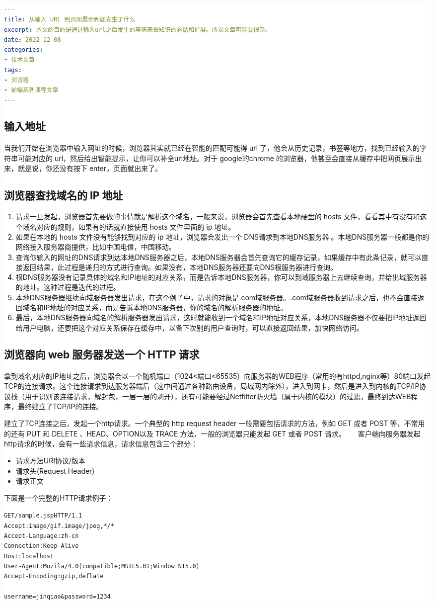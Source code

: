 ```yaml
---
title: 从输入 URL 到页面展示到底发生了什么
excerpt: 本文的目的是通过输入url之后发生的事情来做知识的总结和扩展。所以文章可能会很杂。
date: 2022-12-08
categories:
- 技术文章
tags:
- 浏览器
- 前端系列课程文章
---
```


## 输入地址
当我们开始在浏览器中输入网址的时候，浏览器其实就已经在智能的匹配可能得 url 了，他会从历史记录，书签等地方，找到已经输入的字符串可能对应的 url，然后给出智能提示，让你可以补全url地址。对于 google的chrome 的浏览器，他甚至会直接从缓存中把网页展示出来，就是说，你还没有按下 enter，页面就出来了。

## 浏览器查找域名的 IP 地址
1. 请求一旦发起，浏览器首先要做的事情就是解析这个域名，一般来说，浏览器会首先查看本地硬盘的 hosts 文件，看看其中有没有和这个域名对应的规则，如果有的话就直接使用 hosts 文件里面的 ip 地址。
2. 如果在本地的 hosts 文件没有能够找到对应的 ip 地址，浏览器会发出一个 DNS请求到本地DNS服务器 。本地DNS服务器一般都是你的网络接入服务器商提供，比如中国电信，中国移动。
3. 查询你输入的网址的DNS请求到达本地DNS服务器之后，本地DNS服务器会首先查询它的缓存记录，如果缓存中有此条记录，就可以直接返回结果，此过程是递归的方式进行查询。如果没有，本地DNS服务器还要向DNS根服务器进行查询。
4. 根DNS服务器没有记录具体的域名和IP地址的对应关系，而是告诉本地DNS服务器，你可以到域服务器上去继续查询，并给出域服务器的地址。这种过程是迭代的过程。
5. 本地DNS服务器继续向域服务器发出请求，在这个例子中，请求的对象是.com域服务器。.com域服务器收到请求之后，也不会直接返回域名和IP地址的对应关系，而是告诉本地DNS服务器，你的域名的解析服务器的地址。
6. 最后，本地DNS服务器向域名的解析服务器发出请求，这时就能收到一个域名和IP地址对应关系，本地DNS服务器不仅要把IP地址返回给用户电脑，还要把这个对应关系保存在缓存中，以备下次别的用户查询时，可以直接返回结果，加快网络访问。

## 浏览器向 web 服务器发送一个 HTTP 请求
拿到域名对应的IP地址之后，浏览器会以一个随机端口（1024<端口<65535）向服务器的WEB程序（常用的有httpd,nginx等）80端口发起TCP的连接请求。这个连接请求到达服务器端后（这中间通过各种路由设备，局域网内除外），进入到网卡，然后是进入到内核的TCP/IP协议栈（用于识别该连接请求，解封包，一层一层的剥开），还有可能要经过Netfilter防火墙（属于内核的模块）的过滤，最终到达WEB程序，最终建立了TCP/IP的连接。

建立了TCP连接之后，发起一个http请求。一个典型的 http request header 一般需要包括请求的方法，例如 GET 或者 POST 等，不常用的还有 PUT 和 DELETE 、HEAD、OPTION以及 TRACE 方法，一般的浏览器只能发起 GET 或者 POST 请求。　　 客户端向服务器发起http请求的时候，会有一些请求信息，请求信息包含三个部分：
- 请求方法URI协议/版本
- 请求头(Request Header)
- 请求正文

下面是一个完整的HTTP请求例子：
```
GET/sample.jspHTTP/1.1
Accept:image/gif.image/jpeg,*/*
Accept-Language:zh-cn
Connection:Keep-Alive
Host:localhost
User-Agent:Mozila/4.0(compatible;MSIE5.01;Window NT5.0)
Accept-Encoding:gzip,deflate

username=jinqiao&password=1234
```
